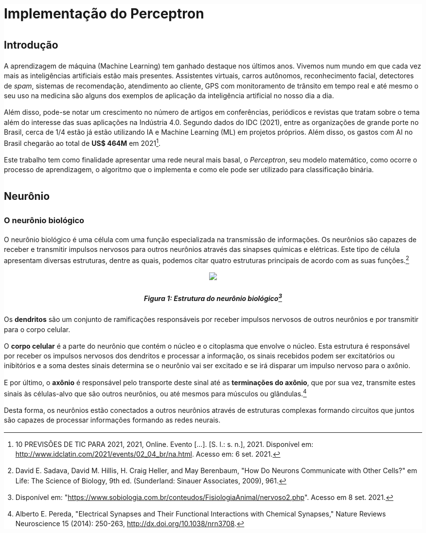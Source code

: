 

# Implementação do Perceptron

## Introdução

A aprendizagem de máquina (Machine Learning) tem ganhado destaque nos últimos anos. Vivemos num mundo em que cada vez mais as inteligências artificiais estão mais presentes. Assistentes virtuais, carros autônomos, reconhecimento facial, detectores de _spam_, sistemas de recomendação, atendimento ao cliente, GPS com monitoramento de trânsito em tempo real e até mesmo o seu uso na medicina são alguns dos exemplos de aplicação da inteligência artificial no nosso dia a dia.

Além disso, pode-se notar um crescimento no número de artigos em conferências, periódicos e revistas que tratam sobre o tema além do interesse das suas aplicações na Indústria 4.0. Segundo dados do IDC (2021), entre as organizações de grande porte no Brasil, cerca de 1/4 estão já estão utilizando IA e Machine Learning (ML) em projetos próprios. Além disso, os gastos com AI no Brasil chegarão ao total de **US$ 464M** em 2021[^idc].

Este trabalho tem como finalidade apresentar uma rede neural mais basal, o _Perceptron_, seu modelo matemático, como ocorre o processo de aprendizagem, o algoritmo que o implementa e como ele pode ser utilizado para classificação binária.

## Neurônio

### O neurônio biológico

O neurônio biológico é uma célula com uma função especializada na transmissão de informações. Os neurônios são capazes de receber e transmitir impulsos nervosos para outros neurônios através das sinapses químicas e elétricas. Este tipo de célula apresentam diversas estruturas, dentre as quais, podemos citar quatro estruturas principais de acordo com as suas funções.[^livrobio]

<center>

![](https://i.imgur.com/9Lzhjwb.png)

##### Figura 1: Estrutura do neurônio biológico[^imgneuronio]

</center>

Os **dendritos** são um conjunto de ramificações responsáveis por receber impulsos nervosos de outros neurônios e por transmitir para o corpo celular.

O **corpo celular** é a parte do neurônio que contém o núcleo e o citoplasma que envolve o núcleo. Esta estrutura é responsável por receber os impulsos nervosos dos dendritos e processar a informação, os sinais recebidos podem ser excitatórios ou inibitórios e a soma destes sinais determina se o neurônio vai ser excitado e se irá disparar um impulso nervoso para o axônio.

E por último, o **axônio** é responsável pelo transporte deste sinal até as **terminações do axônio**, que por sua vez, transmite estes sinais às células-alvo que são outros neurônios, ou até mesmos para músculos ou glândulas.[^sinapsesbio]

Desta forma, os neurônios estão conectados a outros neurônios através de estruturas complexas formando circuitos que juntos são capazes de processar informações formando as redes neurais.


[^idc]: 10 PREVISÕES DE TIC PARA 2021, 2021, Online. Evento [...]. [S. l.: s. n.], 2021. Disponível em: http://www.idclatin.com/2021/events/02_04_br/na.html. Acesso em: 6 set. 2021.
[^imgneuronio]: Disponível em: "<https://www.sobiologia.com.br/conteudos/FisiologiaAnimal/nervoso2.php>". Acesso em 8 set. 2021.
[^livrobio]: David E. Sadava, David M. Hillis, H. Craig Heller, and May Berenbaum, "How Do Neurons Communicate with Other Cells?" em Life: The Science of Biology, 9th ed. (Sunderland: Sinauer Associates, 2009), 961.
[^sinapsesbio]: Alberto E. Pereda, "Electrical Synapses and Their Functional Interactions with Chemical Synapses," Nature Reviews Neuroscience 15 (2014): 250-263, http://dx.doi.org/10.1038/nrn3708.
[^historiaia]: Jürgen Schmidhuber, Deep learning in neural networks: An overview, Neural Networks, Volume 61, 2015, Pages 85-117, ISSN 0893-6080, https://doi.org/10.1016/j.neunet.2014.09.003.
[^imgneuronioartificial]: Disponível em: "<https://commons.wikimedia.org/wiki/File:ArtificialNeuronModel.png>". Acesso em 8 set. 2021.
[^perceptronrosenblatt]: Rosenblatt, F. (1958). The perceptron: A probabilistic model for information storage and organization in the brain. Psychological Review, 65(6), 386–408. https://doi.org/10.1037/h0042519
[^imgclassificacao]: Silva, Ivan Nunes da Redes neurais artificiais: para engenharia e ciências aplicadas / Ivan Nu-nes da Silva; Danilo Hernane Spatti; Rogério Andrade Flauzino. – São Paulo: Artliber, 2010.
[^hebb]: Hebb, D. O. (1949). The organization of behavior. New York: Wiley